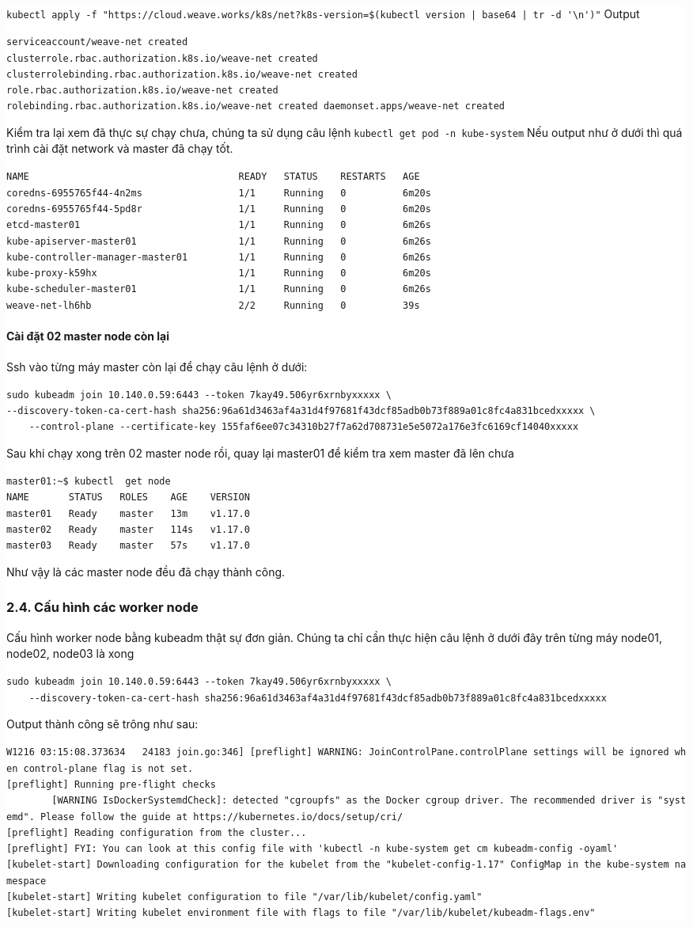 `kubectl apply -f "https://cloud.weave.works/k8s/net?k8s-version=$(kubectl version | base64 | tr -d '\n')"`
Output
```
serviceaccount/weave-net created 
clusterrole.rbac.authorization.k8s.io/weave-net created
clusterrolebinding.rbac.authorization.k8s.io/weave-net created
role.rbac.authorization.k8s.io/weave-net created
rolebinding.rbac.authorization.k8s.io/weave-net created daemonset.apps/weave-net created
```
Kiểm tra lại xem đã thực sự chạy chưa, chúng ta sử dụng câu lệnh
`kubectl get pod -n kube-system`
Nếu output như ở dưới thì quá trình cài đặt network và master đã chạy tốt.
```
NAME                                     READY   STATUS    RESTARTS   AGE
coredns-6955765f44-4n2ms                 1/1     Running   0          6m20s
coredns-6955765f44-5pd8r                 1/1     Running   0          6m20s
etcd-master01                            1/1     Running   0          6m26s
kube-apiserver-master01                  1/1     Running   0          6m26s
kube-controller-manager-master01         1/1     Running   0          6m26s
kube-proxy-k59hx                         1/1     Running   0          6m20s
kube-scheduler-master01                  1/1     Running   0          6m26s
weave-net-lh6hb                          2/2     Running   0          39s
```
#### Cài đặt 02 master node còn lại
Ssh vào từng máy master còn lại để chạy câu lệnh ở dưới:
```
sudo kubeadm join 10.140.0.59:6443 --token 7kay49.506yr6xrnbyxxxxx \
--discovery-token-ca-cert-hash sha256:96a61d3463af4a31d4f97681f43dcf85adb0b73f889a01c8fc4a831bcedxxxxx \
    --control-plane --certificate-key 155faf6ee07c34310b27f7a62d708731e5e5072a176e3fc6169cf14040xxxxx
```
Sau khi chạy xong trên 02 master node rồi, quay lại master01 để kiểm tra xem master đã lên chưa
```
master01:~$ kubectl  get node
NAME       STATUS   ROLES    AGE    VERSION
master01   Ready    master   13m    v1.17.0
master02   Ready    master   114s   v1.17.0
master03   Ready    master   57s    v1.17.0
```
Như vậy là các master node đều đã chạy thành công.
### 2.4. Cấu hình các worker node
Cấu hình worker node bằng kubeadm thật sự đơn giản. Chúng ta chỉ cần thực hiện câu lệnh ở dưới đây trên từng máy node01, node02, node03 là xong
```
sudo kubeadm join 10.140.0.59:6443 --token 7kay49.506yr6xrnbyxxxxx \
    --discovery-token-ca-cert-hash sha256:96a61d3463af4a31d4f97681f43dcf85adb0b73f889a01c8fc4a831bcedxxxxx
```
Output thành công sẽ trông như sau:
```
W1216 03:15:08.373634   24183 join.go:346] [preflight] WARNING: JoinControlPane.controlPlane settings will be ignored when control-plane flag is not set.
[preflight] Running pre-flight checks
        [WARNING IsDockerSystemdCheck]: detected "cgroupfs" as the Docker cgroup driver. The recommended driver is "systemd". Please follow the guide at https://kubernetes.io/docs/setup/cri/
[preflight] Reading configuration from the cluster...
[preflight] FYI: You can look at this config file with 'kubectl -n kube-system get cm kubeadm-config -oyaml'
[kubelet-start] Downloading configuration for the kubelet from the "kubelet-config-1.17" ConfigMap in the kube-system namespace
[kubelet-start] Writing kubelet configuration to file "/var/lib/kubelet/config.yaml"
[kubelet-start] Writing kubelet environment file with flags to file "/var/lib/kubelet/kubeadm-flags.env"
```